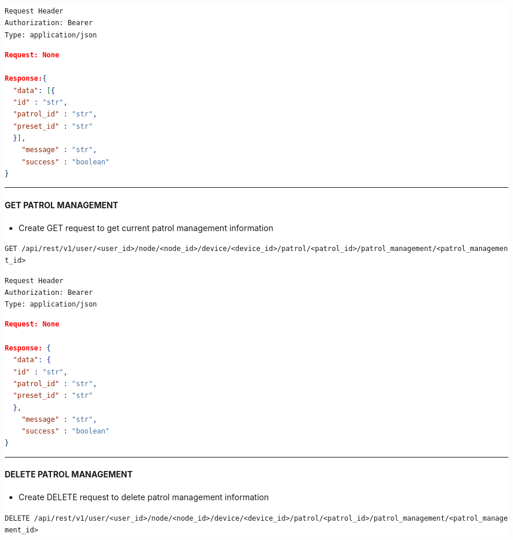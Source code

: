 ```
Request Header
Authorization: Bearer
Type: application/json
```

```json
Request: None

Response:{
  "data": [{
  "id" : "str",
  "patrol_id" : "str",
  "preset_id" : "str"
  }],
    "message" : "str",
    "success" : "boolean"
}
```
----
#### GET PATROL MANAGEMENT

- Create GET request to get current patrol management information
```
GET /api/rest/v1/user/<user_id>/node/<node_id>/device/<device_id>/patrol/<patrol_id>/patrol_management/<patrol_management_id>
```

```
Request Header
Authorization: Bearer
Type: application/json
```

```json
Request: None

Response: {
  "data": {
  "id" : "str",
  "patrol_id" : "str",
  "preset_id" : "str"
  },
    "message" : "str",
    "success" : "boolean"
}
```

---
#### DELETE PATROL MANAGEMENT

- Create DELETE request to delete patrol management information
```
DELETE /api/rest/v1/user/<user_id>/node/<node_id>/device/<device_id>/patrol/<patrol_id>/patrol_management/<patrol_management_id>
```
